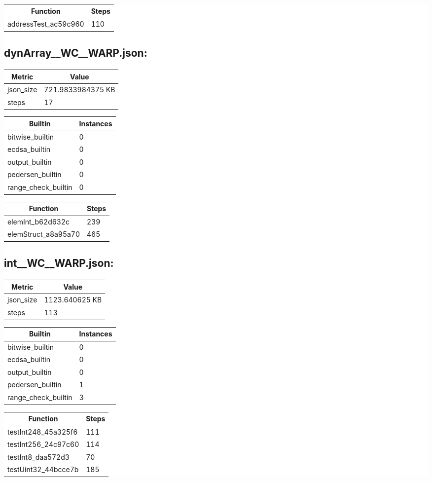 | Function | Steps |
| ----------- | ----------- |
| addressTest_ac59c960 | 110 |

## dynArray__WC__WARP.json:

| Metric | Value |
| ----------- | ----------- |
| json_size | 721.9833984375 KB |
| steps | 17 |

| Builtin | Instances |
| ----------- | ----------- |
| bitwise_builtin | 0 |
| ecdsa_builtin | 0 |
| output_builtin | 0 |
| pedersen_builtin | 0 |
| range_check_builtin | 0 |

| Function | Steps |
| ----------- | ----------- |
| elemInt_b62d632c | 239 |
| elemStruct_a8a95a70 | 465 |

## int__WC__WARP.json:

| Metric | Value |
| ----------- | ----------- |
| json_size | 1123.640625 KB |
| steps | 113 |

| Builtin | Instances |
| ----------- | ----------- |
| bitwise_builtin | 0 |
| ecdsa_builtin | 0 |
| output_builtin | 0 |
| pedersen_builtin | 1 |
| range_check_builtin | 3 |

| Function | Steps |
| ----------- | ----------- |
| testInt248_45a325f6 | 111 |
| testInt256_24c97c60 | 114 |
| testInt8_daa572d3 | 70 |
| testUint32_44bcce7b | 185 |
